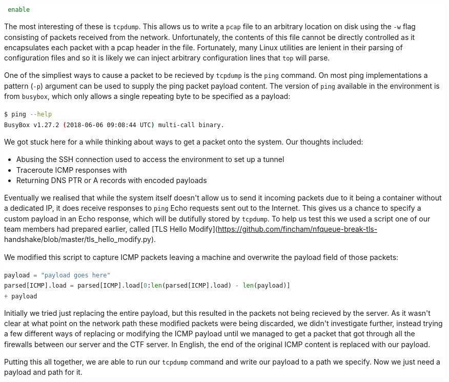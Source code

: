 ```sh  
 enable  
```

The most interesting of these is `tcpdump`. This allows us to write a `pcap`
file to an arbitrary location on disk using the `-w` flag consisting of
packets received from the network. Unfortunately, the contents of this file
cannot be directly controlled as it encapsulates each packet with a pcap
header in the file. Fortunately, many Linux utilities are lenient in their
parsing of configuration files and so it is likely we can inject arbitrary
configuration lines that `top` will parse.

One of the simpliest ways to cause a packet to be recieved by `tcpdump` is the
`ping` command. On most ping implementations a pattern (`-p`) argument can be
used to supply the ping packet payload content. The version of `ping`
available in the environment is from `busybox`, which only allows a single
repeating byte to be specified as a payload:  
```sh  
$ ping --help  
BusyBox v1.27.2 (2018-06-06 09:08:44 UTC) multi-call binary.  
```

We got stuck here for a while thinking about ways to get a packet onto the
system. Our thoughts included:  
* Abusing the SSH connection used to access the environment to set up a tunnel  
* Traceroute ICMP responses with  
* Returning DNS PTR or A records with encoded payloads

Eventually we realised that while the system itself doesn't allow us to send
it incoming packets due to it being a container without a dedicated IP, it
does receive responses to `ping` Echo requests sent out to the Internet. This
gives us a chance to specify a custom payload in an Echo response, which will
be dutifully stored by `tcpdump`. To help us test this we used a script one of
our team members had prepared earlier, called [TLS Hello
Modify](https://github.com/fincham/nfqueue-break-tls-
handshake/blob/master/tls_hello_modify.py).

We modified this script to capture ICMP packets leaving a machine and
overwrite the payload field of those packets:  
```py  
payload = "payload goes here"  
parsed[ICMP].load = parsed[ICMP].load[0:len(parsed[ICMP].load) - len(payload)]
+ payload  
```

Initially we tried just replacing the entire payload, but this resulted in the
packets not being recieved by the server. As it wasn't clear at what point on
the network path these modified packets were being discarded, we didn't
investigate further, instead trying a few different ways of replacing or
modifying the ICMP payload until we managed to get a packet that got through
all the firewalls between our server and the CTF server. In English, the end
of the original ICMP content is replaced with our payload.

Putting this all together, we are able to run our `tcpdump` command and write
our payload to a path we specify. Now we just need a payload and path for it.
